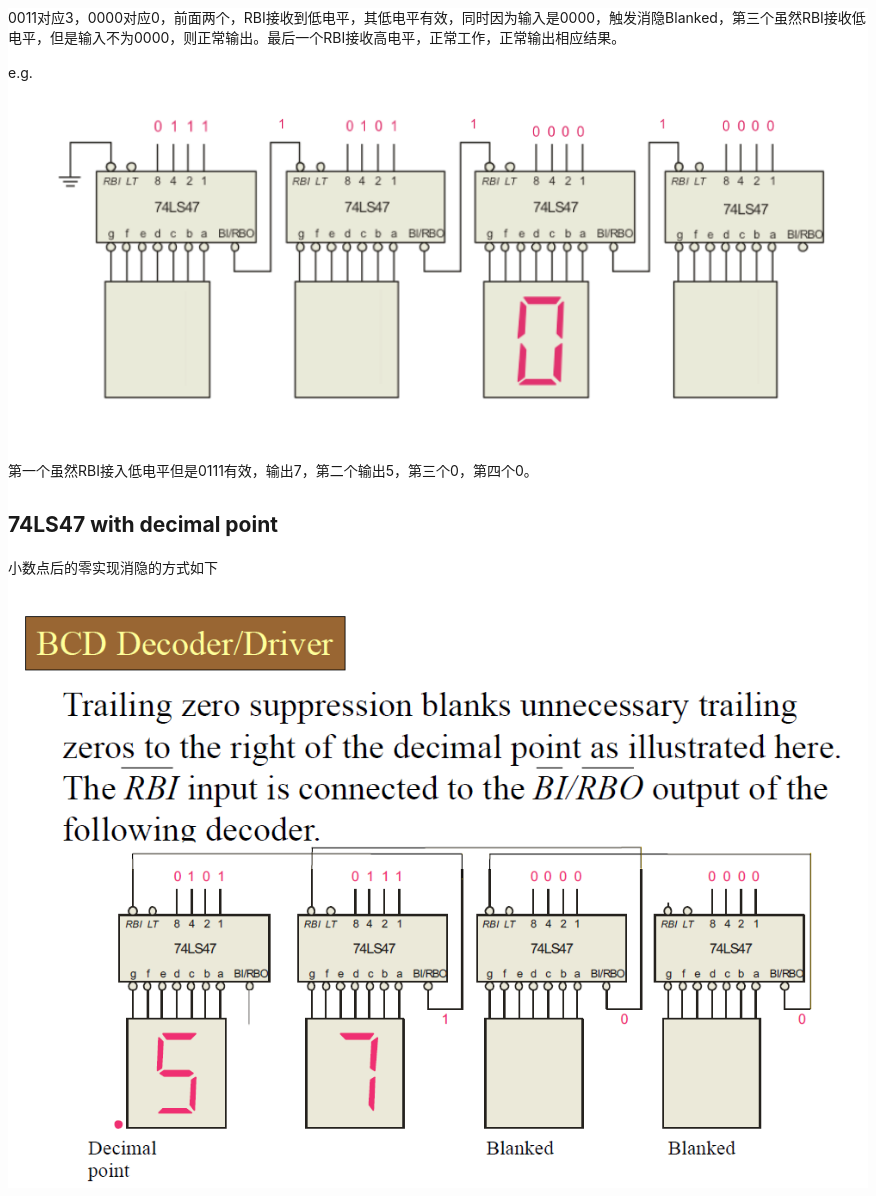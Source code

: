 0011对应3，0000对应0，前面两个，RBI接收到低电平，其低电平有效，同时因为输入是0000，触发消隐Blanked，第三个虽然RBI接收低电平，但是输入不为0000，则正常输出。最后一个RBI接收高电平，正常工作，正常输出相应结果。

e.g.

![image-20240516204222975](Ch6.assets/image-20240516204222975.png)

第一个虽然RBI接入低电平但是0111有效，输出7，第二个输出5，第三个0，第四个0。



## 74LS47 with decimal point

小数点后的零实现消隐的方式如下

![image-20240516204942408](Ch6.assets/image-20240516204942408.png)
